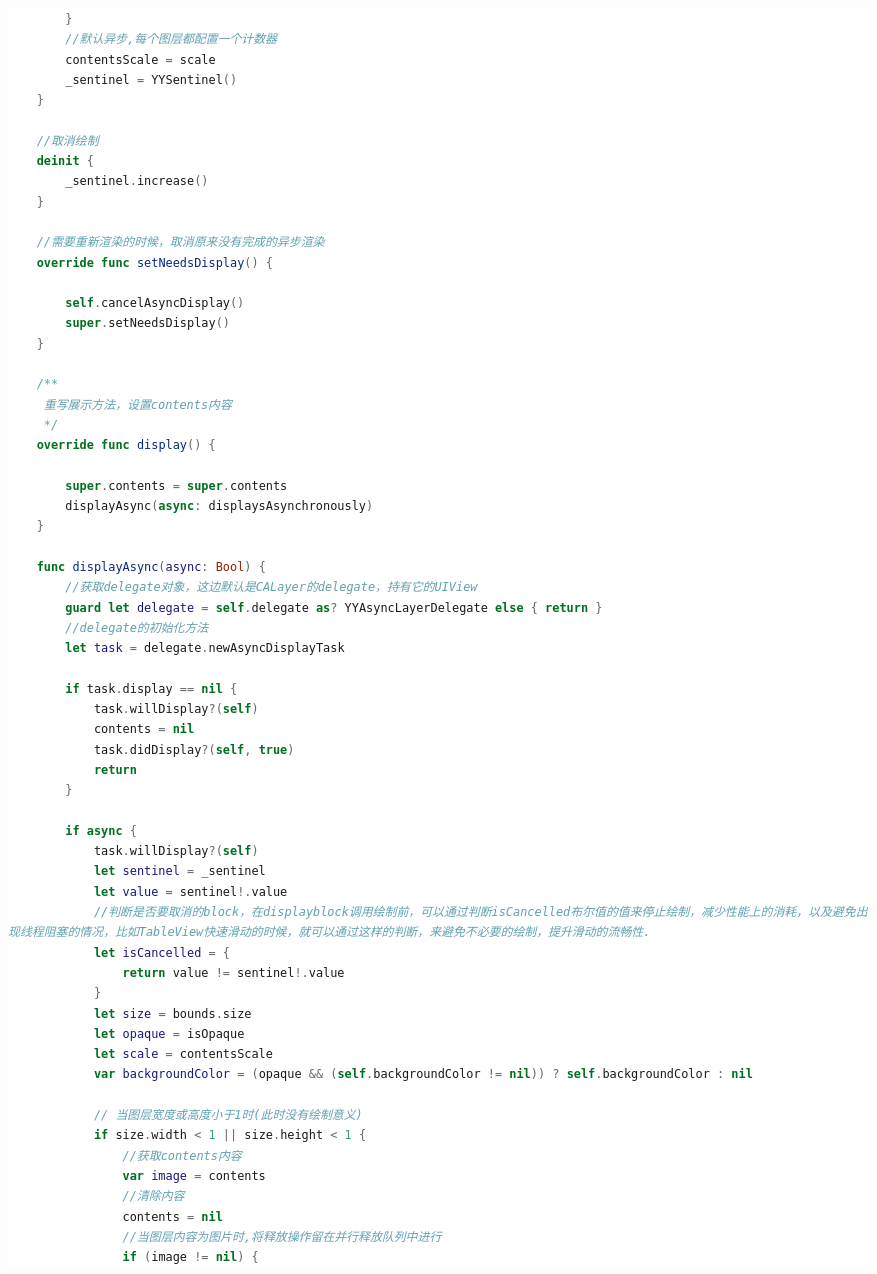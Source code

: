 ```Swift
        }
        //默认异步,每个图层都配置一个计数器
        contentsScale = scale
        _sentinel = YYSentinel()
    }
    
    //取消绘制
    deinit {
        _sentinel.increase()
    }
    
    //需要重新渲染的时候，取消原来没有完成的异步渲染
    override func setNeedsDisplay() {
        
        self.cancelAsyncDisplay()
        super.setNeedsDisplay()
    }
    
    /**
     重写展示方法，设置contents内容
     */
    override func display() {
        
        super.contents = super.contents
        displayAsync(async: displaysAsynchronously)
    }
    
    func displayAsync(async: Bool) {
        //获取delegate对象，这边默认是CALayer的delegate，持有它的UIView
        guard let delegate = self.delegate as? YYAsyncLayerDelegate else { return }
        //delegate的初始化方法
        let task = delegate.newAsyncDisplayTask
        
        if task.display == nil {
            task.willDisplay?(self)
            contents = nil
            task.didDisplay?(self, true)
            return
        }
        
        if async {
            task.willDisplay?(self)
            let sentinel = _sentinel
            let value = sentinel!.value
            //判断是否要取消的block，在displayblock调用绘制前，可以通过判断isCancelled布尔值的值来停止绘制，减少性能上的消耗，以及避免出现线程阻塞的情况，比如TableView快速滑动的时候，就可以通过这样的判断，来避免不必要的绘制，提升滑动的流畅性.
            let isCancelled = {
                return value != sentinel!.value
            }
            let size = bounds.size
            let opaque = isOpaque
            let scale = contentsScale
            var backgroundColor = (opaque && (self.backgroundColor != nil)) ? self.backgroundColor : nil
            
            // 当图层宽度或高度小于1时(此时没有绘制意义)
            if size.width < 1 || size.height < 1 {
                //获取contents内容
                var image = contents
                //清除内容
                contents = nil
                //当图层内容为图片时,将释放操作留在并行释放队列中进行
                if (image != nil) {
```